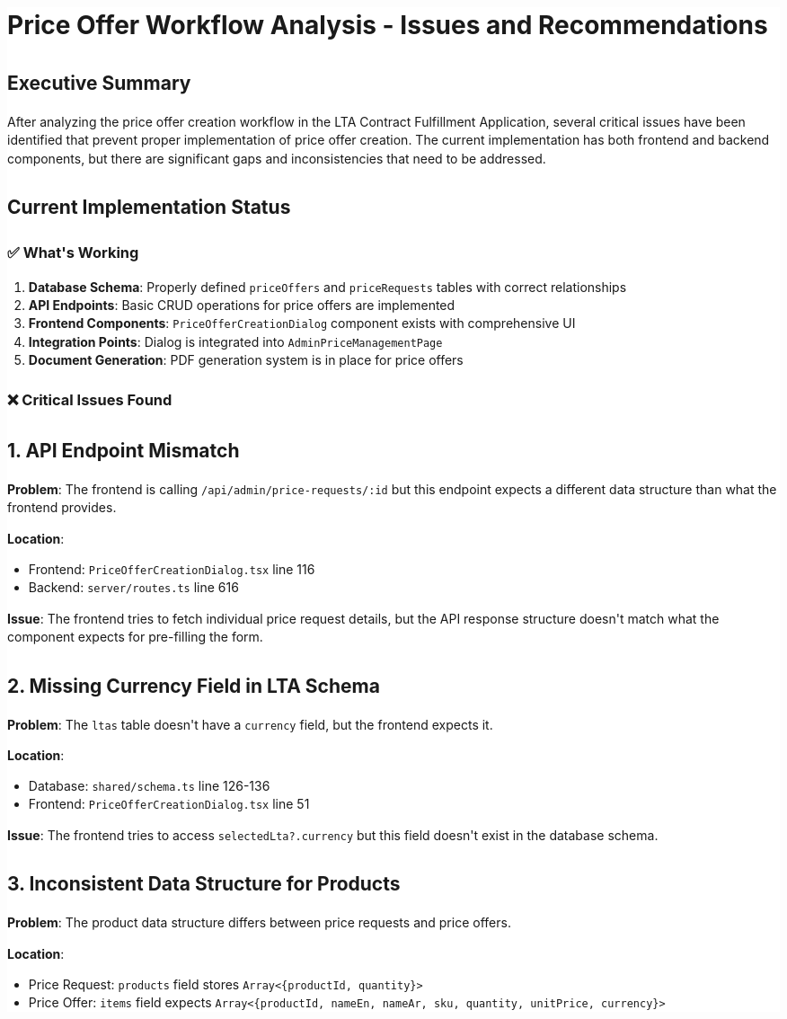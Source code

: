 # Price Offer Workflow Analysis - Issues and Recommendations

## Executive Summary

After analyzing the price offer creation workflow in the LTA Contract Fulfillment Application, several critical issues have been identified that prevent proper implementation of price offer creation. The current implementation has both frontend and backend components, but there are significant gaps and inconsistencies that need to be addressed.

## Current Implementation Status

### ✅ What's Working
1. **Database Schema**: Properly defined `priceOffers` and `priceRequests` tables with correct relationships
2. **API Endpoints**: Basic CRUD operations for price offers are implemented
3. **Frontend Components**: `PriceOfferCreationDialog` component exists with comprehensive UI
4. **Integration Points**: Dialog is integrated into `AdminPriceManagementPage`
5. **Document Generation**: PDF generation system is in place for price offers

### ❌ Critical Issues Found

## 1. **API Endpoint Mismatch**

**Problem**: The frontend is calling `/api/admin/price-requests/:id` but this endpoint expects a different data structure than what the frontend provides.

**Location**: 
- Frontend: `PriceOfferCreationDialog.tsx` line 116
- Backend: `server/routes.ts` line 616

**Issue**: The frontend tries to fetch individual price request details, but the API response structure doesn't match what the component expects for pre-filling the form.

## 2. **Missing Currency Field in LTA Schema**

**Problem**: The `ltas` table doesn't have a `currency` field, but the frontend expects it.

**Location**: 
- Database: `shared/schema.ts` line 126-136
- Frontend: `PriceOfferCreationDialog.tsx` line 51

**Issue**: The frontend tries to access `selectedLta?.currency` but this field doesn't exist in the database schema.

## 3. **Inconsistent Data Structure for Products**

**Problem**: The product data structure differs between price requests and price offers.

**Location**:
- Price Request: `products` field stores `Array<{productId, quantity}>`
- Price Offer: `items` field expects `Array<{productId, nameEn, nameAr, sku, quantity, unitPrice, currency}>`
